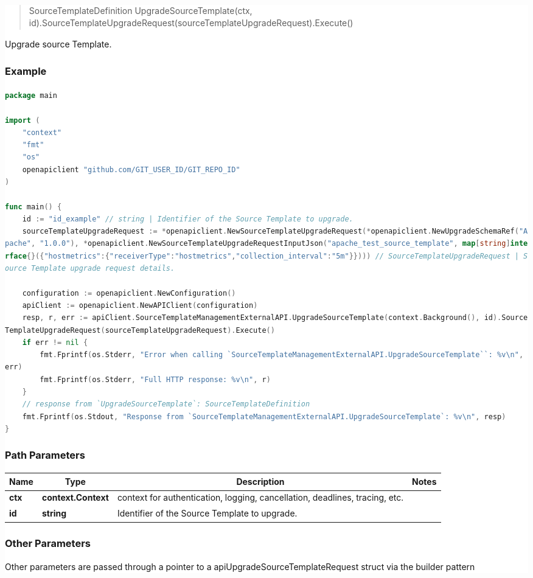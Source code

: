 > SourceTemplateDefinition UpgradeSourceTemplate(ctx, id).SourceTemplateUpgradeRequest(sourceTemplateUpgradeRequest).Execute()

Upgrade source Template.



### Example

```go
package main

import (
	"context"
	"fmt"
	"os"
	openapiclient "github.com/GIT_USER_ID/GIT_REPO_ID"
)

func main() {
	id := "id_example" // string | Identifier of the Source Template to upgrade.
	sourceTemplateUpgradeRequest := *openapiclient.NewSourceTemplateUpgradeRequest(*openapiclient.NewUpgradeSchemaRef("Apache", "1.0.0"), *openapiclient.NewSourceTemplateUpgradeRequestInputJson("apache_test_source_template", map[string]interface{}({"hostmetrics":{"receiverType":"hostmetrics","collection_interval":"5m"}}))) // SourceTemplateUpgradeRequest | Source Template upgrade request details.

	configuration := openapiclient.NewConfiguration()
	apiClient := openapiclient.NewAPIClient(configuration)
	resp, r, err := apiClient.SourceTemplateManagementExternalAPI.UpgradeSourceTemplate(context.Background(), id).SourceTemplateUpgradeRequest(sourceTemplateUpgradeRequest).Execute()
	if err != nil {
		fmt.Fprintf(os.Stderr, "Error when calling `SourceTemplateManagementExternalAPI.UpgradeSourceTemplate``: %v\n", err)
		fmt.Fprintf(os.Stderr, "Full HTTP response: %v\n", r)
	}
	// response from `UpgradeSourceTemplate`: SourceTemplateDefinition
	fmt.Fprintf(os.Stdout, "Response from `SourceTemplateManagementExternalAPI.UpgradeSourceTemplate`: %v\n", resp)
}
```

### Path Parameters


Name | Type | Description  | Notes
------------- | ------------- | ------------- | -------------
**ctx** | **context.Context** | context for authentication, logging, cancellation, deadlines, tracing, etc.
**id** | **string** | Identifier of the Source Template to upgrade. | 

### Other Parameters

Other parameters are passed through a pointer to a apiUpgradeSourceTemplateRequest struct via the builder pattern
